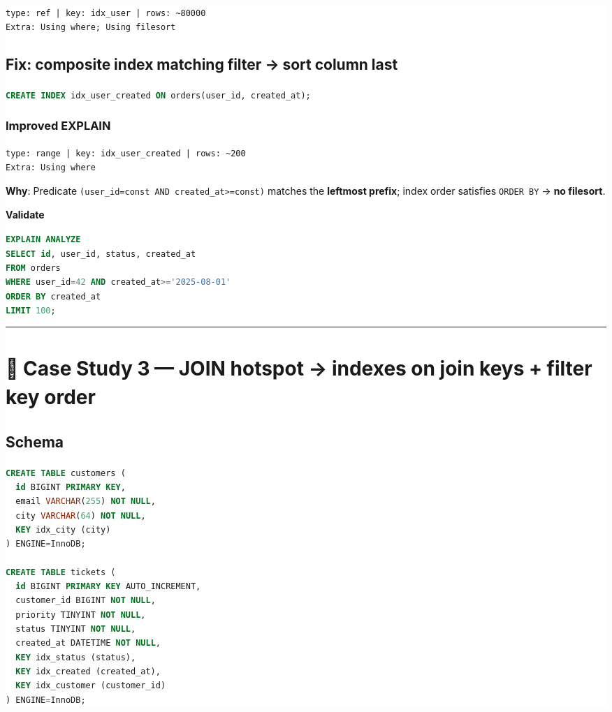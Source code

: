 ```
type: ref | key: idx_user | rows: ~80000 
Extra: Using where; Using filesort
```

## Fix: composite index matching filter → sort column last

```sql
CREATE INDEX idx_user_created ON orders(user_id, created_at);
```

### Improved EXPLAIN

```
type: range | key: idx_user_created | rows: ~200 
Extra: Using where
```

**Why**: Predicate `(user_id=const AND created_at>=const)` matches the **leftmost prefix**; index order satisfies `ORDER BY` → **no filesort**.

**Validate**

```sql
EXPLAIN ANALYZE
SELECT id, user_id, status, created_at
FROM orders
WHERE user_id=42 AND created_at>='2025-08-01'
ORDER BY created_at
LIMIT 100;
```

---

# 🔷 Case Study 3 — JOIN hotspot → indexes on join keys + filter key order

## Schema

```sql
CREATE TABLE customers (
  id BIGINT PRIMARY KEY,
  email VARCHAR(255) NOT NULL,
  city VARCHAR(64) NOT NULL,
  KEY idx_city (city)
) ENGINE=InnoDB;

CREATE TABLE tickets (
  id BIGINT PRIMARY KEY AUTO_INCREMENT,
  customer_id BIGINT NOT NULL,
  priority TINYINT NOT NULL,
  status TINYINT NOT NULL,
  created_at DATETIME NOT NULL,
  KEY idx_status (status),
  KEY idx_created (created_at),
  KEY idx_customer (customer_id)
) ENGINE=InnoDB;
```
